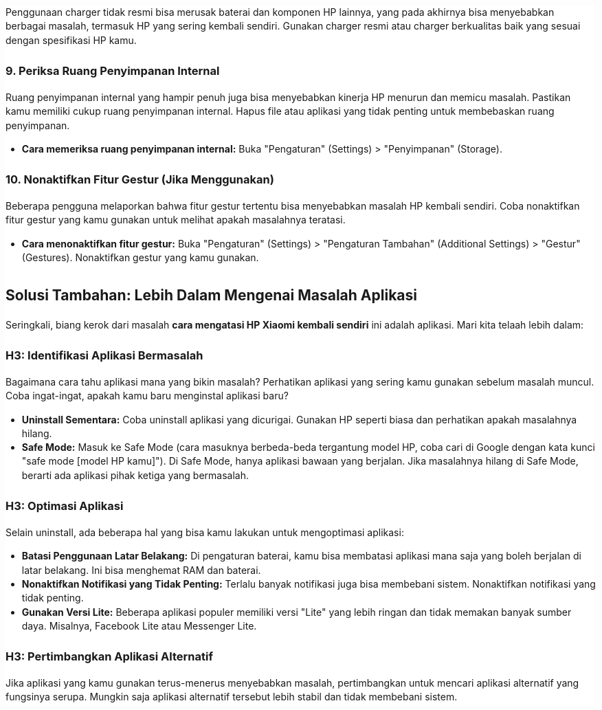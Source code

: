 Penggunaan charger tidak resmi bisa merusak baterai dan komponen HP lainnya, yang pada akhirnya bisa menyebabkan berbagai masalah, termasuk HP yang sering kembali sendiri. Gunakan charger resmi atau charger berkualitas baik yang sesuai dengan spesifikasi HP kamu.

### 9\. Periksa Ruang Penyimpanan Internal

Ruang penyimpanan internal yang hampir penuh juga bisa menyebabkan kinerja HP menurun dan memicu masalah. Pastikan kamu memiliki cukup ruang penyimpanan internal. Hapus file atau aplikasi yang tidak penting untuk membebaskan ruang penyimpanan.

- **Cara memeriksa ruang penyimpanan internal:** Buka "Pengaturan" (Settings) > "Penyimpanan" (Storage).

### 10\. Nonaktifkan Fitur Gestur (Jika Menggunakan)

Beberapa pengguna melaporkan bahwa fitur gestur tertentu bisa menyebabkan masalah HP kembali sendiri. Coba nonaktifkan fitur gestur yang kamu gunakan untuk melihat apakah masalahnya teratasi.

- **Cara menonaktifkan fitur gestur:** Buka "Pengaturan" (Settings) > "Pengaturan Tambahan" (Additional Settings) > "Gestur" (Gestures). Nonaktifkan gestur yang kamu gunakan.

## Solusi Tambahan: Lebih Dalam Mengenai Masalah Aplikasi

Seringkali, biang kerok dari masalah **cara mengatasi HP Xiaomi kembali sendiri** ini adalah aplikasi. Mari kita telaah lebih dalam:

### H3: Identifikasi Aplikasi Bermasalah

Bagaimana cara tahu aplikasi mana yang bikin masalah? Perhatikan aplikasi yang sering kamu gunakan sebelum masalah muncul. Coba ingat-ingat, apakah kamu baru menginstal aplikasi baru?

- **Uninstall Sementara:** Coba uninstall aplikasi yang dicurigai. Gunakan HP seperti biasa dan perhatikan apakah masalahnya hilang.
- **Safe Mode:** Masuk ke Safe Mode (cara masuknya berbeda-beda tergantung model HP, coba cari di Google dengan kata kunci "safe mode \[model HP kamu\]"). Di Safe Mode, hanya aplikasi bawaan yang berjalan. Jika masalahnya hilang di Safe Mode, berarti ada aplikasi pihak ketiga yang bermasalah.

### H3: Optimasi Aplikasi

Selain uninstall, ada beberapa hal yang bisa kamu lakukan untuk mengoptimasi aplikasi:

- **Batasi Penggunaan Latar Belakang:** Di pengaturan baterai, kamu bisa membatasi aplikasi mana saja yang boleh berjalan di latar belakang. Ini bisa menghemat RAM dan baterai.
- **Nonaktifkan Notifikasi yang Tidak Penting:** Terlalu banyak notifikasi juga bisa membebani sistem. Nonaktifkan notifikasi yang tidak penting.
- **Gunakan Versi Lite:** Beberapa aplikasi populer memiliki versi "Lite" yang lebih ringan dan tidak memakan banyak sumber daya. Misalnya, Facebook Lite atau Messenger Lite.

### H3: Pertimbangkan Aplikasi Alternatif

Jika aplikasi yang kamu gunakan terus-menerus menyebabkan masalah, pertimbangkan untuk mencari aplikasi alternatif yang fungsinya serupa. Mungkin saja aplikasi alternatif tersebut lebih stabil dan tidak membebani sistem.
